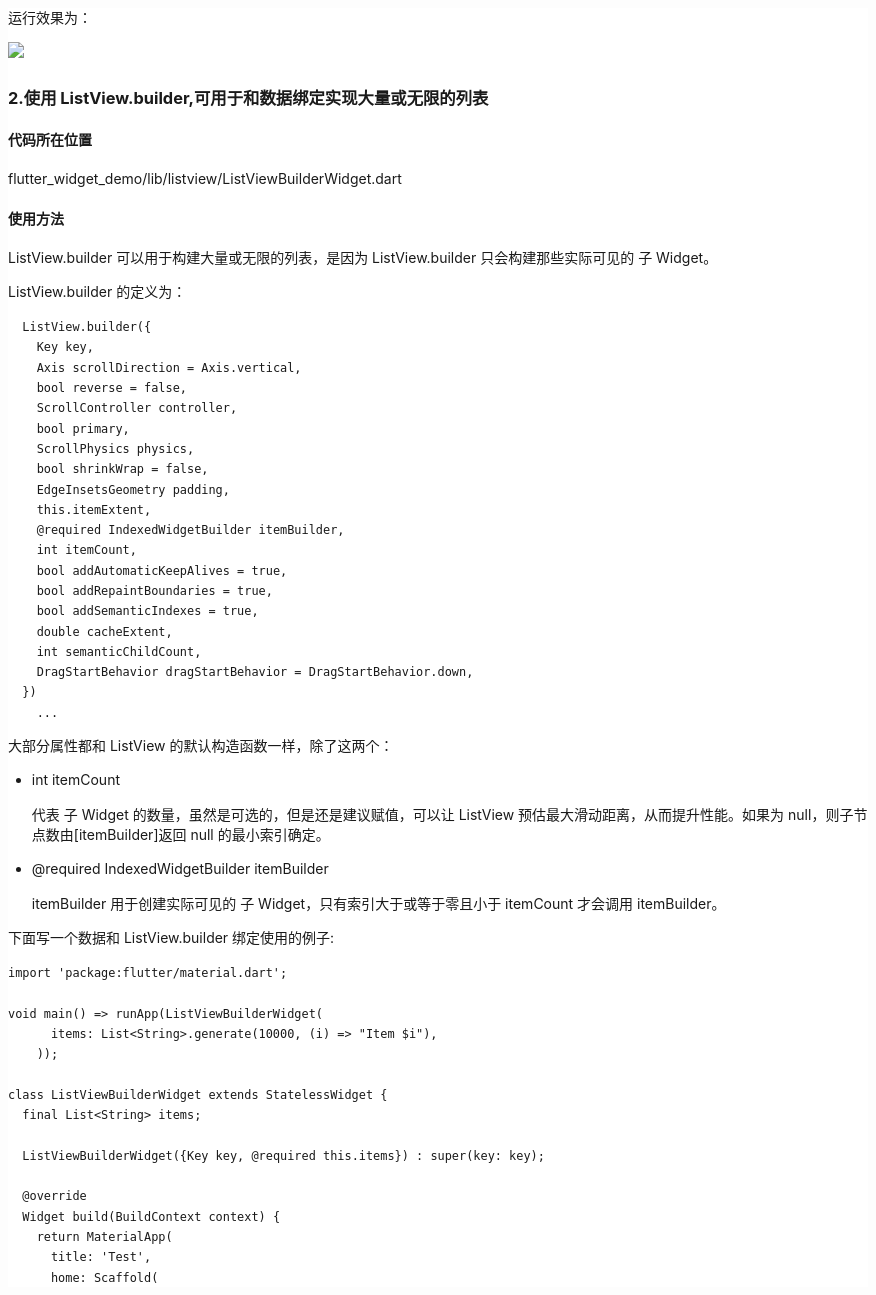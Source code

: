 运行效果为：

![](https://user-gold-cdn.xitu.io/2019/4/9/16a0030d4ed358bc?w=428&h=768&f=png&s=51013)

### 2.使用 ListView.builder,可用于和数据绑定实现大量或无限的列表

#### 代码所在位置

flutter_widget_demo/lib/listview/ListViewBuilderWidget.dart

#### 使用方法

ListView.builder 可以用于构建大量或无限的列表，是因为 ListView.builder 只会构建那些实际可见的 子 Widget。

ListView.builder 的定义为：

```
  ListView.builder({
    Key key,
    Axis scrollDirection = Axis.vertical,
    bool reverse = false,
    ScrollController controller,
    bool primary,
    ScrollPhysics physics,
    bool shrinkWrap = false,
    EdgeInsetsGeometry padding,
    this.itemExtent,
    @required IndexedWidgetBuilder itemBuilder,
    int itemCount,
    bool addAutomaticKeepAlives = true,
    bool addRepaintBoundaries = true,
    bool addSemanticIndexes = true,
    double cacheExtent,
    int semanticChildCount,
    DragStartBehavior dragStartBehavior = DragStartBehavior.down,
  })
    ...
```

大部分属性都和 ListView 的默认构造函数一样，除了这两个：

- int itemCount

  代表 子 Widget 的数量，虽然是可选的，但是还是建议赋值，可以让 ListView 预估最大滑动距离，从而提升性能。如果为 null，则子节点数由[itemBuilder]返回 null 的最小索引确定。

- @required IndexedWidgetBuilder itemBuilder

  itemBuilder 用于创建实际可见的 子 Widget，只有索引大于或等于零且小于 itemCount 才会调用 itemBuilder。

下面写一个数据和 ListView.builder 绑定使用的例子:

```
import 'package:flutter/material.dart';

void main() => runApp(ListViewBuilderWidget(
      items: List<String>.generate(10000, (i) => "Item $i"),
    ));

class ListViewBuilderWidget extends StatelessWidget {
  final List<String> items;

  ListViewBuilderWidget({Key key, @required this.items}) : super(key: key);

  @override
  Widget build(BuildContext context) {
    return MaterialApp(
      title: 'Test',
      home: Scaffold(
```